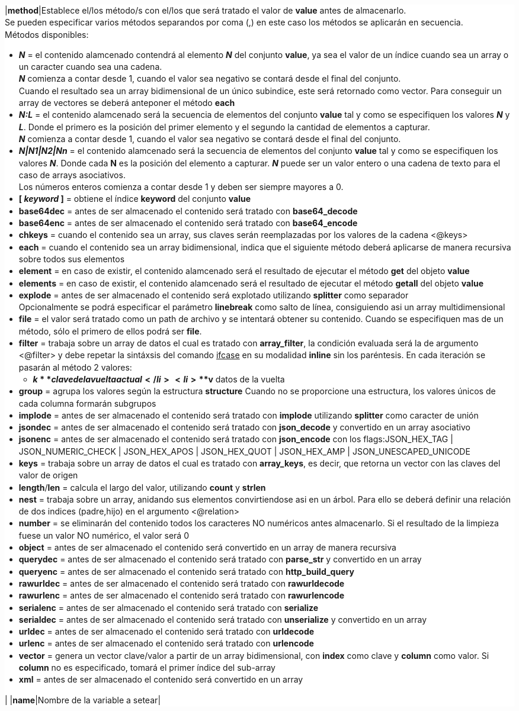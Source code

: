 |**method**|Establece el/los método/s con el/los que será tratado el valor de **value** antes de almacenarlo. <br />Se pueden especificar varios métodos separandos por coma (,) en este caso los métodos se aplicarán en secuencia.<br />Métodos disponibles:<ul><li>**<i>N</i>** = el contenido alamcenado contendrá al elemento **<i>N</i>** del conjunto **value**, ya sea el valor de un índice cuando sea un array o un caracter cuando sea una cadena.<br />**<i>N</i>** comienza a contar desde 1, cuando el valor sea negativo se contará desde el final del conjunto.<br />Cuando el resultado sea un array bidimensional de un único subindice, este será retornado como vector. Para conseguir un array de vectores se deberá anteponer el método **each**</li><li>**<i>N:L</i>** = el contenido alamcenado será la secuencia de elementos del conjunto **value** tal y como se especifiquen los valores **<i>N</i>** y **<i>L</i>**. Donde el primero es la posición del primer elemento y el segundo la cantidad de elementos a capturar.<br />**<i>N</i>** comienza a contar desde 1, cuando el valor sea negativo se contará desde el final del conjunto.</li><li>**<i>N\|N1\|N2\|Nn</i>** = el contenido alamcenado será la secuencia de elementos del conjunto **value** tal y como se especifiquen los valores **<i>N</i>**. Donde cada **N** es la posición del elemento a capturar. **<i>N</i>** puede ser un valor entero o una cadena de texto para el caso de arrays asociativos.<br />Los números enteros comienza a contar desde 1 y deben ser siempre mayores a 0.</li><li>**\[ _keyword_ \]** = obtiene el índice **keyword** del conjunto **value**</li><li>**base64dec** = antes de ser almacenado el contenido será tratado con **base64_decode**</li><li>**base64enc** = antes de ser almacenado el contenido será tratado con **base64_encode**</li><li>**chkeys** = cuando el contenido sea un array, sus claves serán reemplazadas por los valores de la cadena <@keys></li><li>**each** = cuando el contenido sea un array bidimensional, indica que el siguiente método deberá aplicarse de manera recursiva sobre todos sus elementos</li><li>**element** = en caso de existir, el contenido alamcenado será el resultado de ejecutar el método **get** del objeto **value**</li><li>**elements** = en caso de existir, el contenido alamcenado será el resultado de ejecutar el método **getall** del objeto **value**</li><li>**explode** = antes de ser almacenado el contenido será explotado utilizando **splitter** como separador<br />Opcionalmente se podrá especificar el parámetro **linebreak** como salto de línea, consiguiendo asi un array multidimensional</li><li>**file** = el valor será tratado como un path de archivo y se intentará obtener su contenido. Cuando se especifiquen mas de un método, sólo el primero de ellos podrá ser **file**.</li><li>**filter** = trabaja sobre un array de datos el cual es tratado con **array_filter**, la condición evaluada será la de argumento <@filter> y debe repetar la sintáxsis del comando [ifcase](#ifcase) en su modalidad **inline** sin los paréntesis. En cada iteración se pasarán al método 2 valores: <ul><li>**$k** clave de la vuelta actual</li><li>**$v** datos de la vuelta</li></ul></li><li>**group** = agrupa los valores según la estructura **structure** Cuando no se proporcione una estructura, los valores únicos de cada columna formarán subgrupos</li><li>**implode** = antes de ser almacenado el contenido será tratado con **implode** utilizando **splitter** como caracter de unión</li><li>**jsondec** = antes de ser almacenado el contenido será tratado con **json_decode** y convertido en un array asociativo</li><li>**jsonenc** = antes de ser almacenado el contenido será tratado con **json_encode** con los flags:JSON_HEX_TAG \| JSON_NUMERIC_CHECK \| JSON_HEX_APOS \| JSON_HEX_QUOT \| JSON_HEX_AMP \| JSON_UNESCAPED_UNICODE</li><li>**keys** = trabaja sobre un array de datos el cual es tratado con **array_keys**, es decir, que retorna un vector con las claves del valor de origen</li><li>**length**/**len** = calcula el largo del valor, utilizando **count** y **strlen**</li><li>**nest** = trabaja sobre un array, anidando sus elementos convirtiendose asi en un árbol. Para ello se deberá definir una relación de dos indices (padre,hijo) en el argumento <@relation></li><li>**number** = se eliminarán del contenido todos los caracteres NO numéricos antes almacenarlo. Si el resultado de la limpieza fuese un valor NO numérico, el valor será 0</li><li>**object** = antes de ser almacenado el contenido será convertido en un array de manera recursiva</li><li>**querydec** = antes de ser almacenado el contenido será tratado con **parse_str** y convertido en un array</li><li>**queryenc** = antes de ser almacenado el contenido será tratado con **http_build_query**</li><li>**rawurldec** = antes de ser almacenado el contenido será tratado con **rawurldecode**</li><li>**rawurlenc** = antes de ser almacenado el contenido será tratado con **rawurlencode**</li><li>**serialenc** = antes de ser almacenado el contenido será tratado con **serialize**</li><li>**serialdec** = antes de ser almacenado el contenido será tratado con **unserialize** y convertido en un array</li><li>**urldec** = antes de ser almacenado el contenido será tratado con **urldecode**</li><li>**urlenc** = antes de ser almacenado el contenido será tratado con **urlencode**</li><li>**vector** = genera un vector clave/valor a partir de un array bidimensional, con **index** como clave y **column** como valor. Si **column** no es especificado, tomará el primer índice del sub-array</li><li>**xml** = antes de ser almacenado el contenido será convertido en un array</li></ul>|
|**name**|Nombre de la variable a setear|